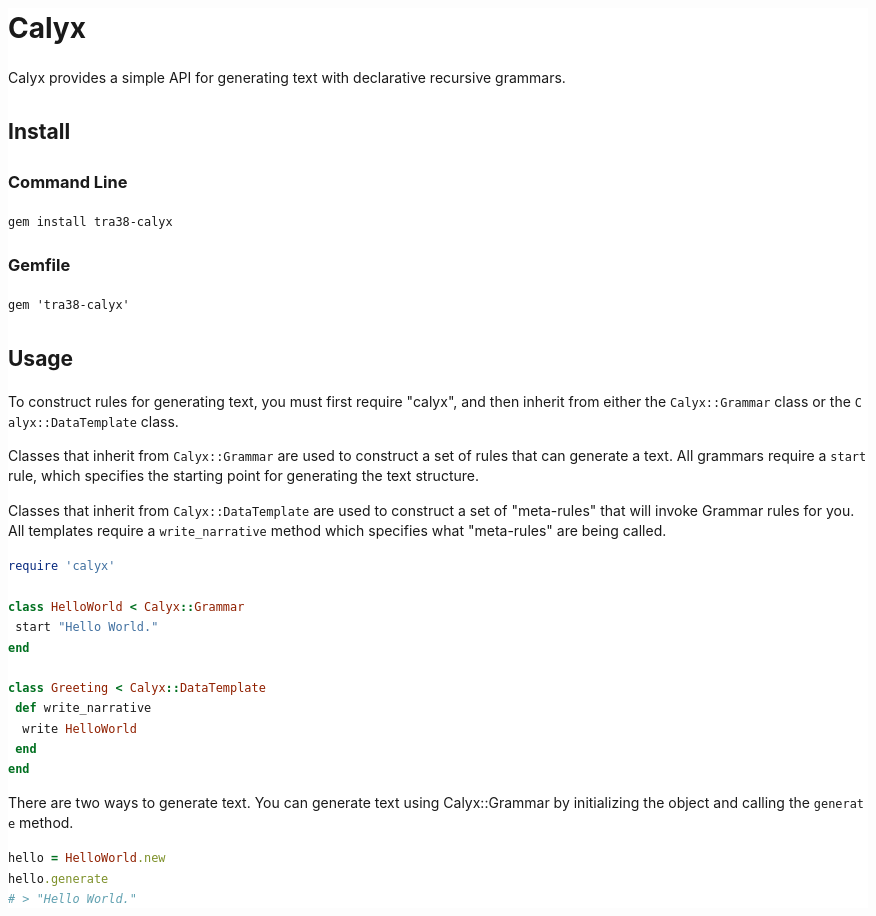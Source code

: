 # Calyx

Calyx provides a simple API for generating text with declarative recursive grammars.

## Install

### Command Line

```
gem install tra38-calyx
```

### Gemfile

```
gem 'tra38-calyx'
```

## Usage
To construct rules for generating text, you must first require "calyx", and then inherit from either the `Calyx::Grammar` class or the `Calyx::DataTemplate` class.

Classes that inherit from `Calyx::Grammar` are used to construct a set of rules that can generate a text. All grammars require a `start` rule, which specifies the starting point for generating the text structure.

Classes that inherit from `Calyx::DataTemplate` are used to construct a set of "meta-rules" that will invoke Grammar rules for you. All templates require a `write_narrative` method which specifies what "meta-rules" are being called.

```ruby
require 'calyx'

class HelloWorld < Calyx::Grammar
 start "Hello World."
end

class Greeting < Calyx::DataTemplate
 def write_narrative
  write HelloWorld
 end
end
```

There are two ways to generate text. You can generate text using Calyx::Grammar by initializing the object and calling the `generate` method.

```ruby
hello = HelloWorld.new
hello.generate
# > "Hello World."
```
